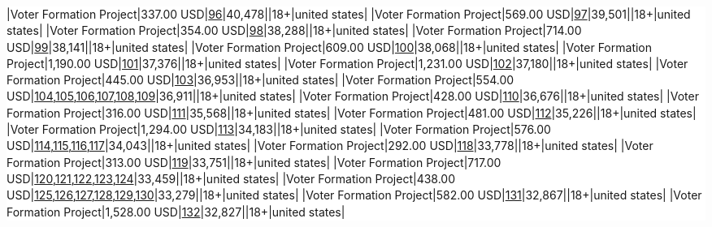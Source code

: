 |Voter Formation Project|337.00 USD|[96](https://www.snap.com/political-ads/asset/c4c9681aacf5da9145a3d10089a916999a00bd4523e3915d8f2dbe36f8ac2e01?mediaType=jpeg)|40,478||18+|united states|
|Voter Formation Project|569.00 USD|[97](https://www.snap.com/political-ads/asset/86f08af49a3491a3b79e2a88eed802c2b6dc0eaea788b4df6a3d7e7231289c7e?mediaType=jpeg)|39,501||18+|united states|
|Voter Formation Project|354.00 USD|[98](https://www.snap.com/political-ads/asset/936365b45111466e8c0633d7ff1517226aa753331cc2968ba9972ef6982514de?mediaType=mp4)|38,288||18+|united states|
|Voter Formation Project|714.00 USD|[99](https://www.snap.com/political-ads/asset/fc5a982b3e7fb301fdd71bd7f43cdd997f3c8a1bc951febf13f750d021b6637e?mediaType=jpeg)|38,141||18+|united states|
|Voter Formation Project|609.00 USD|[100](https://www.snap.com/political-ads/asset/5d36dccee88b060bf00ebdf9895494f0e82dd343584d711832d25b003ff7cd93?mediaType=png)|38,068||18+|united states|
|Voter Formation Project|1,190.00 USD|[101](https://www.snap.com/political-ads/asset/b6d5bd3f5772006dbeb290e9ca0a8f47d3cdd01c91029ce9ab4c316bf3f7397a?mediaType=png)|37,376||18+|united states|
|Voter Formation Project|1,231.00 USD|[102](https://www.snap.com/political-ads/asset/4017bb04dc2f044e1d7a78e956f2ec80a1b1d9347c3fc662bf394cfce920fbec?mediaType=jpeg)|37,180||18+|united states|
|Voter Formation Project|445.00 USD|[103](https://www.snap.com/political-ads/asset/d004c5cd5075be6befdd905bddc7978fff11ffc685e68a0dadde1aeec5ceba78?mediaType=jpeg)|36,953||18+|united states|
|Voter Formation Project|554.00 USD|[104](https://www.snap.com/political-ads/asset/20896d74c9cac182234d53ba7b9b7a4380dcd38e9a5ad1108b7a74759772dd0b?mediaType=png),[105](https://www.snap.com/political-ads/asset/2734f479832694411171695c7ce1627bc654828fa102ac12c668547166bb3fc0?mediaType=png),[106](https://www.snap.com/political-ads/asset/bee73c004eaead3a92083cacb9d392fa950ca29d1e9e4ef3cffefa9d34de9221?mediaType=png),[107](https://www.snap.com/political-ads/asset/f73dad455f181f2c41982f62bda154910dc6fb819f7140d56f4c61bef44be34d?mediaType=png),[108](https://www.snap.com/political-ads/asset/07ccb4a239400a2a2fd092113879d0af7b0fcdeb6a627183df6ed7d3665e1f46?mediaType=png),[109](https://www.snap.com/political-ads/asset/b270ae6acc7ddd5adaa00921f7b1377311582de6eca5198949ea188ba8b8bdd2?mediaType=png)|36,911||18+|united states|
|Voter Formation Project|428.00 USD|[110](https://www.snap.com/political-ads/asset/4a62c77c2fbae31ac7378bf87ca85613285ce5b90e2443b654d21b8a126dfb74?mediaType=mp4)|36,676||18+|united states|
|Voter Formation Project|316.00 USD|[111](https://www.snap.com/political-ads/asset/6c69262772bfb8465269b625b58039ee3ff4cdc83051395481c038362ffd369a?mediaType=jpeg)|35,568||18+|united states|
|Voter Formation Project|481.00 USD|[112](https://www.snap.com/political-ads/asset/2d0bc4dd095acb69d9afea9b2692b1f0cc42901dcd445f822446755c01556e40?mediaType=mp4)|35,226||18+|united states|
|Voter Formation Project|1,294.00 USD|[113](https://www.snap.com/political-ads/asset/9541b64504fa26f1a4ec670454bc2d0c5d343aec8d6fe436caaa98fdd9cce6ff?mediaType=png)|34,183||18+|united states|
|Voter Formation Project|576.00 USD|[114](https://www.snap.com/political-ads/asset/fad5ce3ba89dcdaa2f0b010debf60570682fded1466215917b1156e1116dd4c0?mediaType=jpeg),[115](https://www.snap.com/political-ads/asset/f7cca13b08f97c4d865d0dbee1cc07488fe7f586a9d66343c948798bc23e135d?mediaType=png),[116](https://www.snap.com/political-ads/asset/c7779ad3583f8200e6c0cec3ce0d9bea082c7cec99e1b1c6c66439f838e01ba1?mediaType=png),[117](https://www.snap.com/political-ads/asset/2b64e33f1b9f5259f4103c4f76bf9fbd672ab7dd90919bea38a5746d22e3906a?mediaType=jpeg)|34,043||18+|united states|
|Voter Formation Project|292.00 USD|[118](https://www.snap.com/political-ads/asset/a41e68f273ce421574363f7c2bf249c51112f616efa7fac93120956520274cd2?mediaType=png)|33,778||18+|united states|
|Voter Formation Project|313.00 USD|[119](https://www.snap.com/political-ads/asset/fb1922d0f5fcdb9e89ae523a7a5b69b352fc8af7a2e2e32e822bf80ed1d06b4f?mediaType=jpeg)|33,751||18+|united states|
|Voter Formation Project|717.00 USD|[120](https://www.snap.com/political-ads/asset/bf7863077e3445b12373ed226c05385d4e06e506dccac15bd35038ecc86d66b5?mediaType=jpeg),[121](https://www.snap.com/political-ads/asset/2739257f0fb6da3f9e22e6995113b08eb5b9d920f7638d80e695fb0d43360b24?mediaType=jpeg),[122](https://www.snap.com/political-ads/asset/fe46f84228e60bb6319f7909cf8fc1066b83bc0bf37d2e4292defa69e7e6e0cc?mediaType=jpeg),[123](https://www.snap.com/political-ads/asset/1ca55573265ff601a83fef0adc1505b24f533a820002af51191f189b836500fe?mediaType=jpeg),[124](https://www.snap.com/political-ads/asset/7453740ad6d4eb5b3cc9e4929cbb3648ffa7ac13db7acc64e4ff285e90780c12?mediaType=jpeg)|33,459||18+|united states|
|Voter Formation Project|438.00 USD|[125](https://www.snap.com/political-ads/asset/ef84245bcb11c2df24a6eb4968d268bd80fa89821e3d58de95f3fefcef141f27?mediaType=png),[126](https://www.snap.com/political-ads/asset/370c95aafbde82a662e5a7e85d1a1764801c7bf3a21456268b554d4e82985fe3?mediaType=jpeg),[127](https://www.snap.com/political-ads/asset/3ec5d1a9a7994f65312f756bb1f53494319e07a15b9ff8f84f10bc9f3ed37bc9?mediaType=jpeg),[128](https://www.snap.com/political-ads/asset/05acbf6015151428a4f4f59a508f30fa2f792b461c38a5f64d915b364fb4de2a?mediaType=jpeg),[129](https://www.snap.com/political-ads/asset/8a19f7a7aa5a83a0cc7cbad3a7c5728e107919a52b6c34e1e9e5d0fc31d00a65?mediaType=jpeg),[130](https://www.snap.com/political-ads/asset/11c710466d73d8b4d30d73d4b96d28fa980c67bc30a5bbd464a2142d32f6bba7?mediaType=jpeg)|33,279||18+|united states|
|Voter Formation Project|582.00 USD|[131](https://www.snap.com/political-ads/asset/a001c728972db81b65086fb6ccf6624d8df4b86d6e475164e14cde82b9a96c23?mediaType=png)|32,867||18+|united states|
|Voter Formation Project|1,528.00 USD|[132](https://www.snap.com/political-ads/asset/9fbb19212109bca327f00252d8f356c8284d9a6f239569346d142df944e94386?mediaType=png)|32,827||18+|united states|